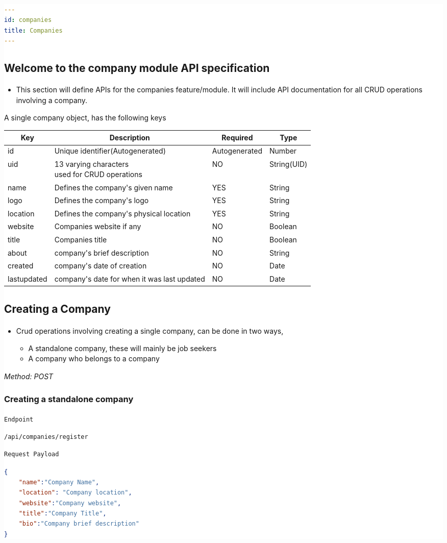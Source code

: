 ```yaml
---
id: companies
title: Companies
---
```


## Welcome to the company module API specification

- This section will define APIs for the companies feature/module. It will include API documentation for all CRUD operations involving a company.

A single company object, has the following keys

| Key         | Description                                           | Required      | Type        |
| ----------- | ----------------------------------------------------- | ------------- | ----------- |
| id          | Unique identifier(Autogenerated)                      | Autogenerated | Number      |
| uid         | 13 varying characters <br /> used for CRUD operations | NO            | String(UID) |
| name        | Defines the company's given name                      | YES           | String      |
| logo        | Defines the company's logo                            | YES           | String      |
| location    | Defines the company's physical location               | YES           | String      |
| website     | Companies website if any                              | NO            | Boolean     |
| title       | Companies title                                       | NO            | Boolean     |
| about       | company's brief description                           | NO            | String      |
| created     | company's date of creation                            | NO            | Date        |
| lastupdated | company's date for when it was last updated           | NO            | Date        |

## Creating a Company

- Crud operations involving creating a single company, can be done in two ways,

  - A standalone company, these will mainly be job seekers
  - A company who belongs to a company

_Method: POST_

### Creating a standalone company

`Endpoint`

```JS
/api/companies/register
```

`Request Payload`

```JSON
{
    "name":"Company Name",
    "location": "Company location",
    "website":"Company website",
    "title":"Company Title",
    "bio":"Company brief description"
}
```
